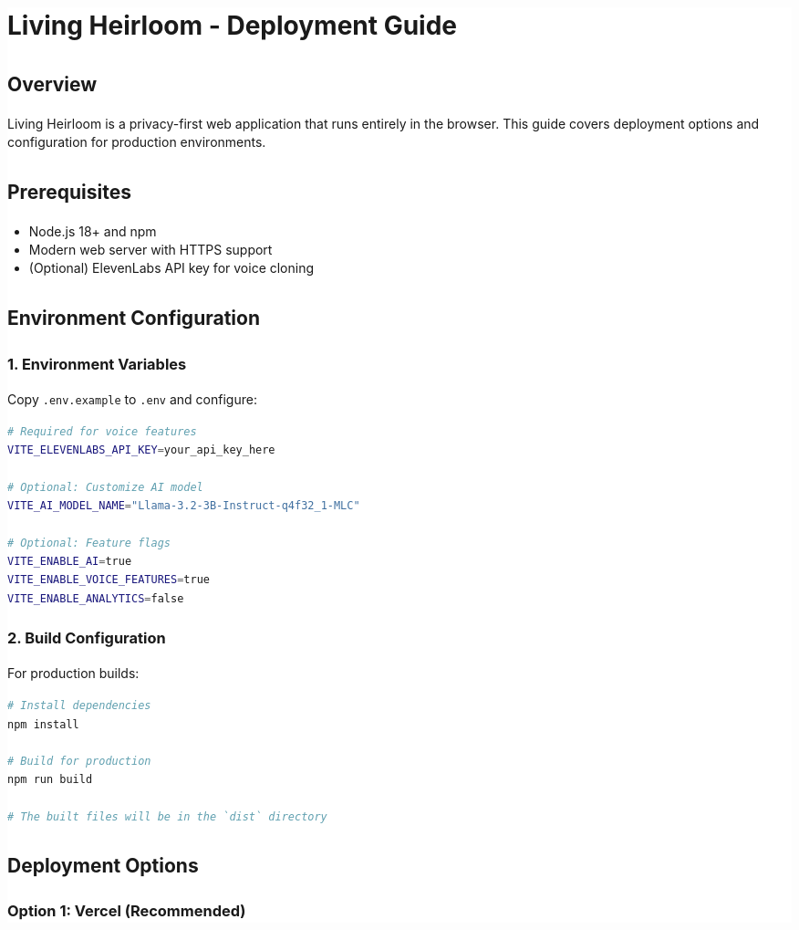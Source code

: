 # Living Heirloom - Deployment Guide

## Overview

Living Heirloom is a privacy-first web application that runs entirely in the browser. This guide covers deployment options and configuration for production environments.

## Prerequisites

- Node.js 18+ and npm
- Modern web server with HTTPS support
- (Optional) ElevenLabs API key for voice cloning

## Environment Configuration

### 1. Environment Variables

Copy `.env.example` to `.env` and configure:

```bash
# Required for voice features
VITE_ELEVENLABS_API_KEY=your_api_key_here

# Optional: Customize AI model
VITE_AI_MODEL_NAME="Llama-3.2-3B-Instruct-q4f32_1-MLC"

# Optional: Feature flags
VITE_ENABLE_AI=true
VITE_ENABLE_VOICE_FEATURES=true
VITE_ENABLE_ANALYTICS=false
```

### 2. Build Configuration

For production builds:

```bash
# Install dependencies
npm install

# Build for production
npm run build

# The built files will be in the `dist` directory
```

## Deployment Options

### Option 1: Vercel (Recommended)

